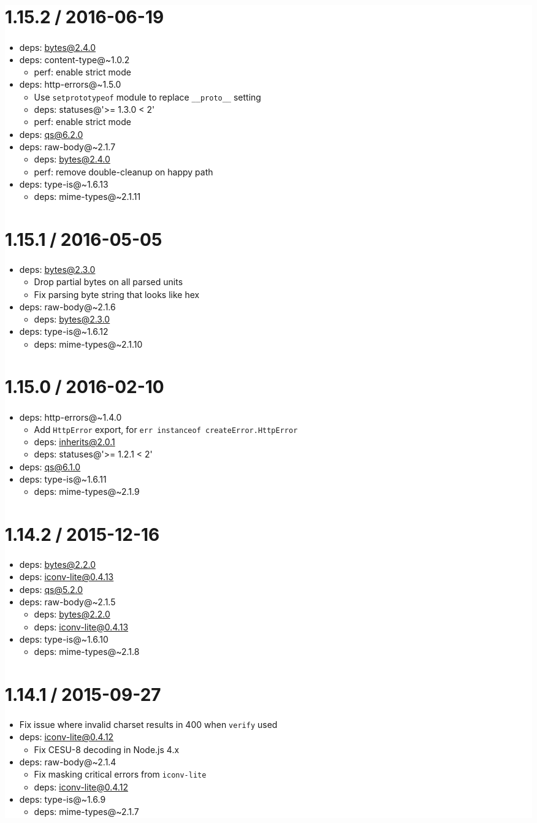 1.15.2 / 2016-06-19
===================

* deps: bytes@2.4.0
* deps: content-type@~1.0.2
    - perf: enable strict mode
* deps: http-errors@~1.5.0
    - Use `setprototypeof` module to replace `__proto__` setting
    - deps: statuses@'>= 1.3.0 < 2'
    - perf: enable strict mode
* deps: qs@6.2.0
* deps: raw-body@~2.1.7
    - deps: bytes@2.4.0
    - perf: remove double-cleanup on happy path
* deps: type-is@~1.6.13
    - deps: mime-types@~2.1.11

1.15.1 / 2016-05-05
===================

* deps: bytes@2.3.0
    - Drop partial bytes on all parsed units
    - Fix parsing byte string that looks like hex
* deps: raw-body@~2.1.6
    - deps: bytes@2.3.0
* deps: type-is@~1.6.12
    - deps: mime-types@~2.1.10

1.15.0 / 2016-02-10
===================

* deps: http-errors@~1.4.0
    - Add `HttpError` export, for `err instanceof createError.HttpError`
    - deps: inherits@2.0.1
    - deps: statuses@'>= 1.2.1 < 2'
* deps: qs@6.1.0
* deps: type-is@~1.6.11
    - deps: mime-types@~2.1.9

1.14.2 / 2015-12-16
===================

* deps: bytes@2.2.0
* deps: iconv-lite@0.4.13
* deps: qs@5.2.0
* deps: raw-body@~2.1.5
    - deps: bytes@2.2.0
    - deps: iconv-lite@0.4.13
* deps: type-is@~1.6.10
    - deps: mime-types@~2.1.8

1.14.1 / 2015-09-27
===================

* Fix issue where invalid charset results in 400 when `verify` used
* deps: iconv-lite@0.4.12
    - Fix CESU-8 decoding in Node.js 4.x
* deps: raw-body@~2.1.4
    - Fix masking critical errors from `iconv-lite`
    - deps: iconv-lite@0.4.12
* deps: type-is@~1.6.9
    - deps: mime-types@~2.1.7
